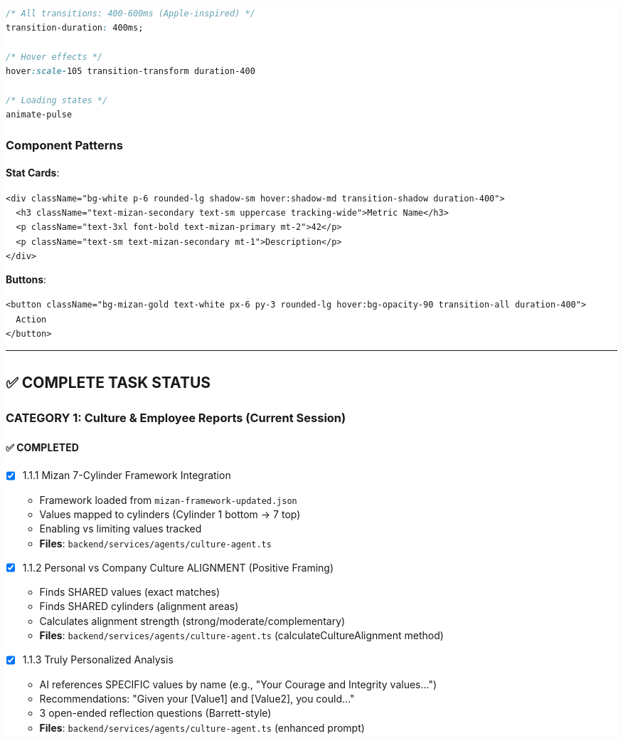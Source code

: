 ```css
/* All transitions: 400-600ms (Apple-inspired) */
transition-duration: 400ms;

/* Hover effects */
hover:scale-105 transition-transform duration-400

/* Loading states */
animate-pulse
```

### Component Patterns

**Stat Cards**:
```tsx
<div className="bg-white p-6 rounded-lg shadow-sm hover:shadow-md transition-shadow duration-400">
  <h3 className="text-mizan-secondary text-sm uppercase tracking-wide">Metric Name</h3>
  <p className="text-3xl font-bold text-mizan-primary mt-2">42</p>
  <p className="text-sm text-mizan-secondary mt-1">Description</p>
</div>
```

**Buttons**:
```tsx
<button className="bg-mizan-gold text-white px-6 py-3 rounded-lg hover:bg-opacity-90 transition-all duration-400">
  Action
</button>
```

---

## ✅ COMPLETE TASK STATUS

### CATEGORY 1: Culture & Employee Reports (Current Session)

#### ✅ COMPLETED
- [x] 1.1.1 Mizan 7-Cylinder Framework Integration
  - Framework loaded from `mizan-framework-updated.json`
  - Values mapped to cylinders (Cylinder 1 bottom → 7 top)
  - Enabling vs limiting values tracked
  - **Files**: `backend/services/agents/culture-agent.ts`

- [x] 1.1.2 Personal vs Company Culture ALIGNMENT (Positive Framing)
  - Finds SHARED values (exact matches)
  - Finds SHARED cylinders (alignment areas)
  - Calculates alignment strength (strong/moderate/complementary)
  - **Files**: `backend/services/agents/culture-agent.ts` (calculateCultureAlignment method)

- [x] 1.1.3 Truly Personalized Analysis
  - AI references SPECIFIC values by name (e.g., "Your Courage and Integrity values...")
  - Recommendations: "Given your [Value1] and [Value2], you could..."
  - 3 open-ended reflection questions (Barrett-style)
  - **Files**: `backend/services/agents/culture-agent.ts` (enhanced prompt)
